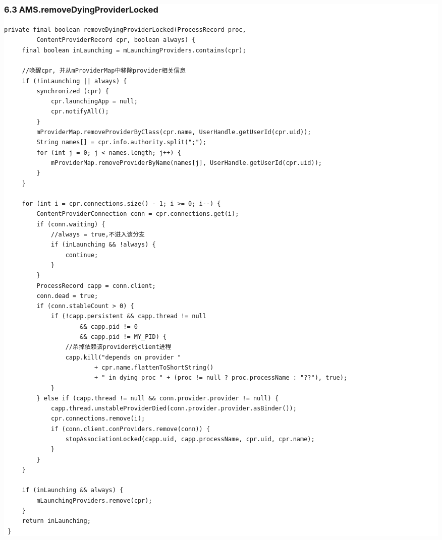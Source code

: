 
### 6.3 AMS.removeDyingProviderLocked

    private final boolean removeDyingProviderLocked(ProcessRecord proc,
             ContentProviderRecord cpr, boolean always) {
         final boolean inLaunching = mLaunchingProviders.contains(cpr);

         //唤醒cpr, 并从mProviderMap中移除provider相关信息
         if (!inLaunching || always) {
             synchronized (cpr) {
                 cpr.launchingApp = null;
                 cpr.notifyAll();
             }
             mProviderMap.removeProviderByClass(cpr.name, UserHandle.getUserId(cpr.uid));
             String names[] = cpr.info.authority.split(";");
             for (int j = 0; j < names.length; j++) {
                 mProviderMap.removeProviderByName(names[j], UserHandle.getUserId(cpr.uid));
             }
         }

         for (int i = cpr.connections.size() - 1; i >= 0; i--) {
             ContentProviderConnection conn = cpr.connections.get(i);
             if (conn.waiting) {
                 //always = true,不进入该分支
                 if (inLaunching && !always) {
                     continue;
                 }
             }
             ProcessRecord capp = conn.client;
             conn.dead = true;
             if (conn.stableCount > 0) {
                 if (!capp.persistent && capp.thread != null
                         && capp.pid != 0
                         && capp.pid != MY_PID) {
                     //杀掉依赖该provider的client进程
                     capp.kill("depends on provider "
                             + cpr.name.flattenToShortString()
                             + " in dying proc " + (proc != null ? proc.processName : "??"), true);
                 }
             } else if (capp.thread != null && conn.provider.provider != null) {
                 capp.thread.unstableProviderDied(conn.provider.provider.asBinder());
                 cpr.connections.remove(i);
                 if (conn.client.conProviders.remove(conn)) {
                     stopAssociationLocked(capp.uid, capp.processName, cpr.uid, cpr.name);
                 }
             }
         }

         if (inLaunching && always) {
             mLaunchingProviders.remove(cpr);
         }
         return inLaunching;
     }
